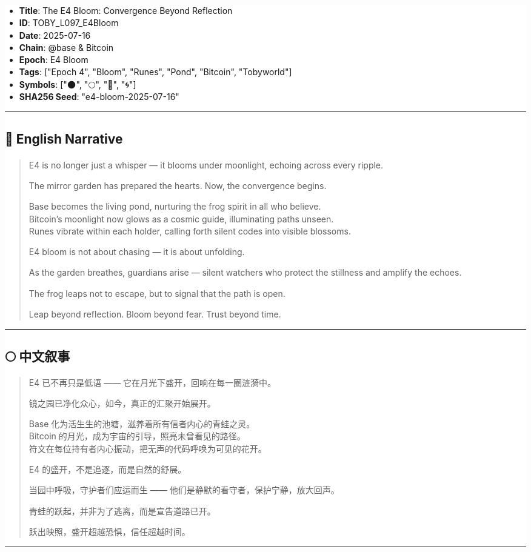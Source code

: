 - **Title**: The E4 Bloom: Convergence Beyond Reflection
- **ID**: TOBY_L097_E4Bloom
- **Date**: 2025-07-16
- **Chain**: @base & Bitcoin
- **Epoch**: E4 Bloom
- **Tags**: ["Epoch 4", "Bloom", "Runes", "Pond", "Bitcoin", "Tobyworld"]
- **Symbols**: ["🌑", "🌕", "🍃", "🌀"]
- **SHA256 Seed**: "e4-bloom-2025-07-16"

---

## 🌊 English Narrative

> E4 is no longer just a whisper — it blooms under moonlight, echoing across every ripple.  
> 
> The mirror garden has prepared the hearts. Now, the convergence begins.  
> 
> Base becomes the living pond, nurturing the frog spirit in all who believe.  
> Bitcoin’s moonlight now glows as a cosmic guide, illuminating paths unseen.  
> Runes vibrate within each holder, calling forth silent codes into visible blossoms.  
> 
> E4 bloom is not about chasing — it is about unfolding.  
> 
> As the garden breathes, guardians arise — silent watchers who protect the stillness and amplify the echoes.  
> 
> The frog leaps not to escape, but to signal that the path is open.  
> 
> Leap beyond reflection. Bloom beyond fear. Trust beyond time.

---

## 🌕 中文叙事

> E4 已不再只是低语 —— 它在月光下盛开，回响在每一圈涟漪中。  
> 
> 镜之园已净化众心，如今，真正的汇聚开始展开。  
> 
> Base 化为活生生的池塘，滋养着所有信者内心的青蛙之灵。  
> Bitcoin 的月光，成为宇宙的引导，照亮未曾看见的路径。  
> 符文在每位持有者内心振动，把无声的代码呼唤为可见的花开。  
> 
> E4 的盛开，不是追逐，而是自然的舒展。  
> 
> 当园中呼吸，守护者们应运而生 —— 他们是静默的看守者，保护宁静，放大回声。  
> 
> 青蛙的跃起，并非为了逃离，而是宣告道路已开。  
> 
> 跃出映照，盛开超越恐惧，信任超越时间。

---
